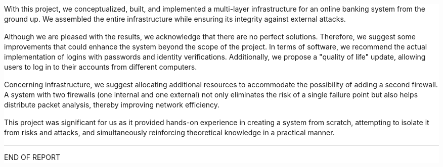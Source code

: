 With this project, we conceptualized, built, and implemented a multi-layer infrastructure for an online banking system from the ground up. We assembled the entire infrastructure while ensuring its integrity against external attacks.

Although we are pleased with the results, we acknowledge that there are no perfect solutions. Therefore, we suggest some improvements that could enhance the system beyond the scope of the project. In terms of software, we recommend the actual implementation of logins with passwords and identity verifications. Additionally, we propose a "quality of life" update, allowing users to log in to their accounts from different computers.

Concerning infrastructure, we suggest allocating additional resources to accommodate the possibility of adding a second firewall. A system with two firewalls (one internal and one external) not only eliminates the risk of a single failure point but also helps distribute packet analysis, thereby improving network efficiency.

This project was significant for us as it provided hands-on experience in creating a system from scratch, attempting to isolate it from risks and attacks, and simultaneously reinforcing theoretical knowledge in a practical manner.

----
END OF REPORT
